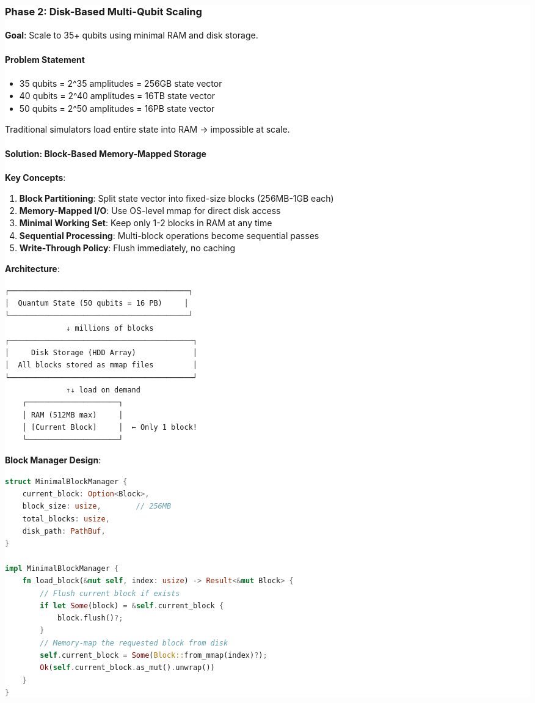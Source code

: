 ### Phase 2: Disk-Based Multi-Qubit Scaling

**Goal**: Scale to 35+ qubits using minimal RAM and disk storage.

#### Problem Statement

- 35 qubits = 2^35 amplitudes = 256GB state vector
- 40 qubits = 2^40 amplitudes = 16TB state vector
- 50 qubits = 2^50 amplitudes = 16PB state vector

Traditional simulators load entire state into RAM → impossible at scale.

#### Solution: Block-Based Memory-Mapped Storage

**Key Concepts**:

1. **Block Partitioning**: Split state vector into fixed-size blocks (256MB-1GB each)
2. **Memory-Mapped I/O**: Use OS-level mmap for direct disk access
3. **Minimal Working Set**: Keep only 1-2 blocks in RAM at any time
4. **Sequential Processing**: Multi-block operations become sequential passes
5. **Write-Through Policy**: Flush immediately, no caching

**Architecture**:
```
┌─────────────────────────────────────────┐
│  Quantum State (50 qubits = 16 PB)     │
└─────────────────────────────────────────┘
              ↓ millions of blocks
┌──────────────────────────────────────────┐
│     Disk Storage (HDD Array)             │
│  All blocks stored as mmap files         │
└──────────────────────────────────────────┘
              ↑↓ load on demand
    ┌─────────────────────┐
    │ RAM (512MB max)     │
    │ [Current Block]     │  ← Only 1 block!
    └─────────────────────┘
```

**Block Manager Design**:
```rust
struct MinimalBlockManager {
    current_block: Option<Block>,
    block_size: usize,        // 256MB
    total_blocks: usize,
    disk_path: PathBuf,
}

impl MinimalBlockManager {
    fn load_block(&mut self, index: usize) -> Result<&mut Block> {
        // Flush current block if exists
        if let Some(block) = &self.current_block {
            block.flush()?;
        }
        // Memory-map the requested block from disk
        self.current_block = Some(Block::from_mmap(index)?);
        Ok(self.current_block.as_mut().unwrap())
    }
}
```
